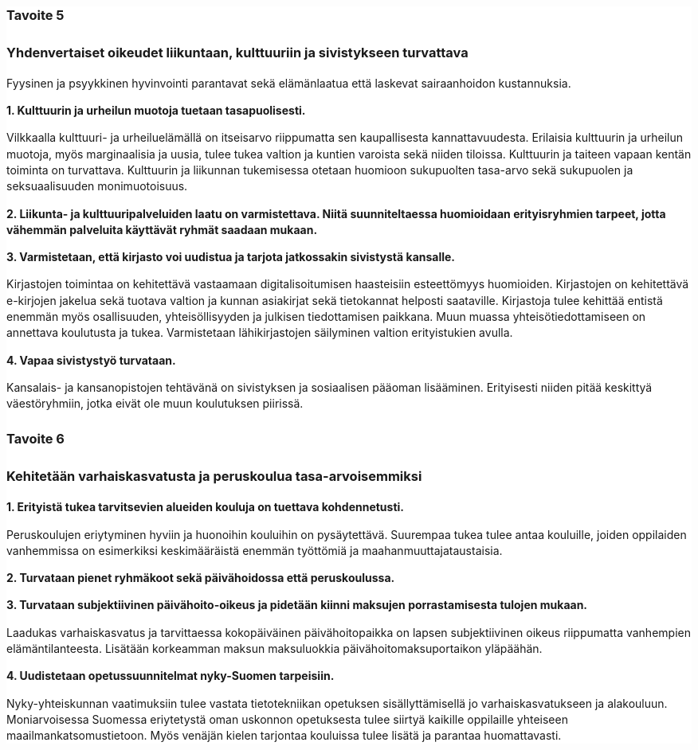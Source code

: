 ### Tavoite 5

### Yhdenvertaiset oikeudet liikuntaan, kulttuuriin ja sivistykseen turvattava

Fyysinen ja psyykkinen hyvinvointi parantavat sekä elämänlaatua että laskevat sairaanhoidon kustannuksia.

**1. Kulttuurin ja urheilun muotoja tuetaan tasapuolisesti.**

Vilkkaalla kulttuuri- ja urheiluelämällä on itseisarvo riippumatta sen kaupallisesta kannattavuudesta. Erilaisia kulttuurin ja urheilun muotoja, myös marginaalisia ja uusia, tulee tukea valtion ja kuntien varoista sekä niiden tiloissa. Kulttuurin ja taiteen vapaan kentän toiminta on turvattava. Kulttuurin ja liikunnan tukemisessa otetaan huomioon sukupuolten tasa-arvo sekä sukupuolen ja seksuaalisuuden monimuotoisuus.

**2. Liikunta- ja kulttuuripalveluiden laatu on varmistettava. Niitä suunniteltaessa huomioidaan erityisryhmien tarpeet, jotta vähemmän palveluita käyttävät ryhmät saadaan mukaan.**

**3. Varmistetaan, että kirjasto voi uudistua ja tarjota jatkossakin sivistystä kansalle.**

Kirjastojen toimintaa on kehitettävä vastaamaan digitalisoitumisen haasteisiin esteettömyys huomioiden. Kirjastojen on kehitettävä e-kirjojen jakelua sekä tuotava valtion ja kunnan asiakirjat sekä tietokannat helposti saataville. Kirjastoja tulee kehittää entistä enemmän myös osallisuuden, yhteisöllisyyden ja julkisen tiedottamisen paikkana. Muun muassa yhteisötiedottamiseen on annettava koulutusta ja tukea. Varmistetaan lähikirjastojen säilyminen valtion erityistukien avulla.

**4. Vapaa sivistystyö turvataan.**

Kansalais- ja kansanopistojen tehtävänä on sivistyksen ja sosiaalisen pääoman lisääminen. Erityisesti niiden pitää keskittyä väestöryhmiin, jotka eivät ole muun koulutuksen piirissä.

### Tavoite 6

### Kehitetään varhaiskasvatusta ja peruskoulua tasa-arvoisemmiksi

**1. Erityistä tukea tarvitsevien alueiden kouluja on tuettava kohdennetusti.**

Peruskoulujen eriytyminen hyviin ja huonoihin kouluihin on pysäytettävä. Suurempaa tukea tulee antaa kouluille, joiden oppilaiden vanhemmissa on esimerkiksi keskimääräistä enemmän työttömiä ja maahanmuuttajataustaisia.

**2. Turvataan pienet ryhmäkoot sekä päivähoidossa että peruskoulussa.**

**3. Turvataan subjektiivinen päivähoito-oikeus ja pidetään kiinni maksujen porrastamisesta tulojen mukaan.**

Laadukas varhaiskasvatus ja tarvittaessa kokopäiväinen päivähoitopaikka on lapsen subjektiivinen oikeus riippumatta vanhempien elämäntilanteesta. Lisätään korkeamman maksun maksuluokkia päivähoitomaksuportaikon yläpäähän.

**4. Uudistetaan opetussuunnitelmat nyky-Suomen tarpeisiin.**

Nyky-yhteiskunnan vaatimuksiin tulee vastata tietotekniikan opetuksen sisällyttämisellä jo varhaiskasvatukseen ja alakouluun. Moniarvoisessa Suomessa eriytetystä oman uskonnon opetuksesta tulee siirtyä kaikille oppilaille yhteiseen maailmankatsomustietoon. Myös venäjän kielen tarjontaa kouluissa tulee lisätä ja parantaa huomattavasti.
